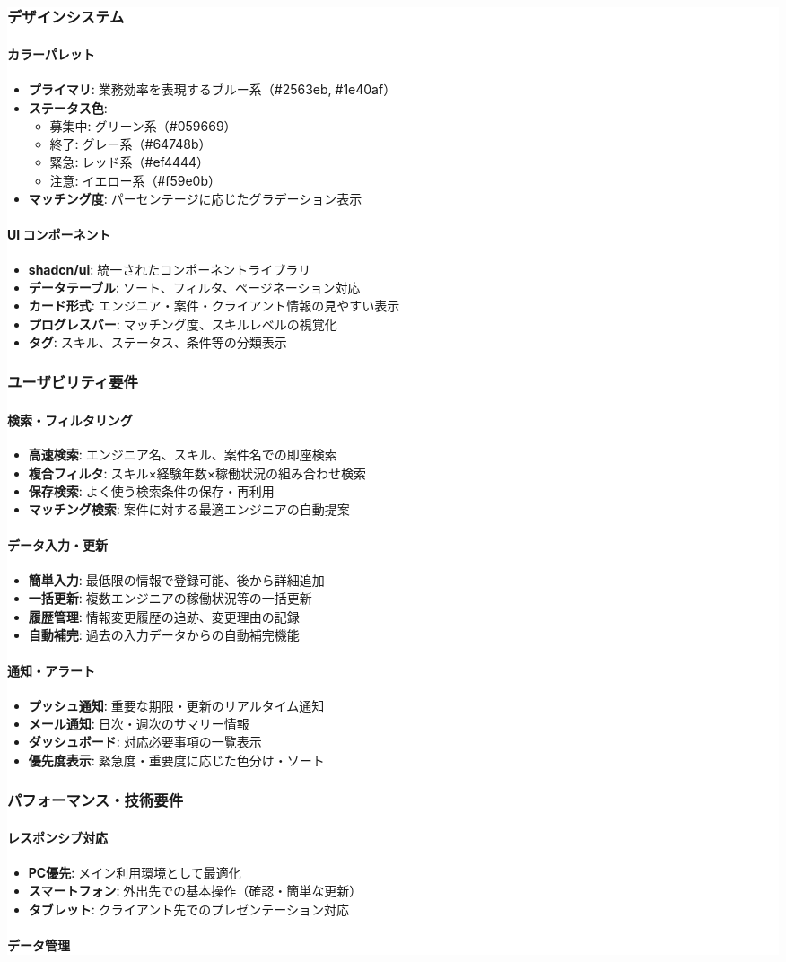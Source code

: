 ### デザインシステム

#### カラーパレット

- **プライマリ**: 業務効率を表現するブルー系（#2563eb, #1e40af）
- **ステータス色**:
  - 募集中: グリーン系（#059669）
  - 終了: グレー系（#64748b）
  - 緊急: レッド系（#ef4444）
  - 注意: イエロー系（#f59e0b）
- **マッチング度**: パーセンテージに応じたグラデーション表示

#### UI コンポーネント

- **shadcn/ui**: 統一されたコンポーネントライブラリ
- **データテーブル**: ソート、フィルタ、ページネーション対応
- **カード形式**: エンジニア・案件・クライアント情報の見やすい表示
- **プログレスバー**: マッチング度、スキルレベルの視覚化
- **タグ**: スキル、ステータス、条件等の分類表示

### ユーザビリティ要件

#### 検索・フィルタリング

- **高速検索**: エンジニア名、スキル、案件名での即座検索
- **複合フィルタ**: スキル×経験年数×稼働状況の組み合わせ検索
- **保存検索**: よく使う検索条件の保存・再利用
- **マッチング検索**: 案件に対する最適エンジニアの自動提案

#### データ入力・更新

- **簡単入力**: 最低限の情報で登録可能、後から詳細追加
- **一括更新**: 複数エンジニアの稼働状況等の一括更新
- **履歴管理**: 情報変更履歴の追跡、変更理由の記録
- **自動補完**: 過去の入力データからの自動補完機能

#### 通知・アラート

- **プッシュ通知**: 重要な期限・更新のリアルタイム通知
- **メール通知**: 日次・週次のサマリー情報
- **ダッシュボード**: 対応必要事項の一覧表示
- **優先度表示**: 緊急度・重要度に応じた色分け・ソート

### パフォーマンス・技術要件

#### レスポンシブ対応

- **PC優先**: メイン利用環境として最適化
- **スマートフォン**: 外出先での基本操作（確認・簡単な更新）
- **タブレット**: クライアント先でのプレゼンテーション対応

#### データ管理
